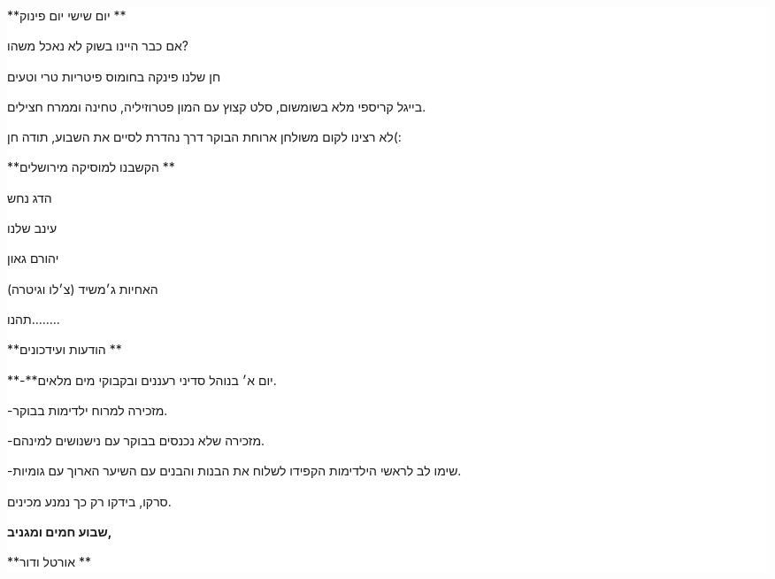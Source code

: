 



**יום שישי יום פינוק
**



אם כבר היינו בשוק לא נאכל משהו?

חן שלנו פינקה בחומוס פיטריות טרי וטעים 

בייגל קריספי מלא בשומשום, סלט קצוץ עם המון פטרוזיליה, טחינה וממרח חצילים.

לא רצינו לקום משולחן ארוחת הבוקר דרך נהדרת לסיים את השבוע, תודה חן(:



**הקשבנו למוסיקה מירושלים 
**

הדג נחש

עינב שלנו
 

יהורם גאון

האחיות ג׳משיד (צ׳לו וגיטרה)

תהנו……..



**הודעות ועידכונים
**

**\-**יום א׳ בנוהל סדיני רעננים ובקבוקי מים מלאים.

\-מזכירה למרוח ילדימות בבוקר.

\-מזכירה שלא נכנסים בבוקר עם נישנושים למינהם.

\-שימו לב לראשי הילדימות הקפידו לשלוח את הבנות והבנים עם השיער הארוך עם גומיות.

סרקו, בידקו רק כך נמנע מכינים.



**שבוע חמים ומגניב,**

**אורטל ודור
**
